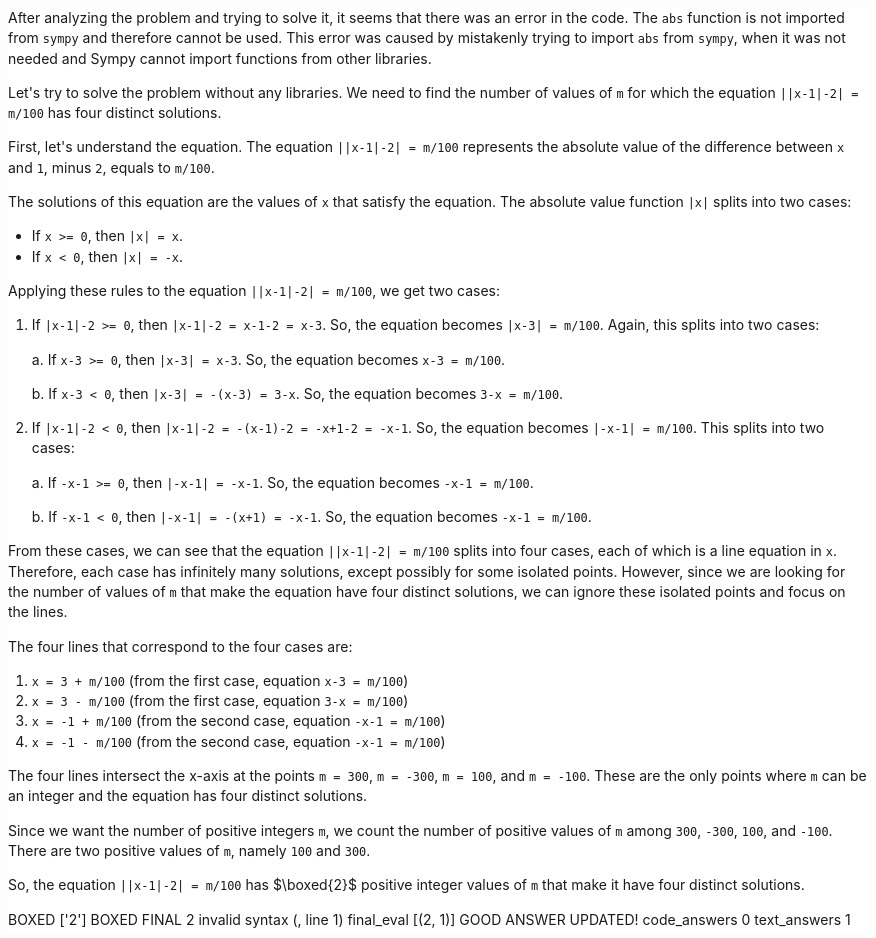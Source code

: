 After analyzing the problem and trying to solve it, it seems that there was an error in the code. The `abs` function is not imported from `sympy` and therefore cannot be used. This error was caused by mistakenly trying to import `abs` from `sympy`, when it was not needed and Sympy cannot import functions from other libraries.

Let's try to solve the problem without any libraries. We need to find the number of values of `m` for which the equation `||x-1|-2| = m/100` has four distinct solutions.

First, let's understand the equation. The equation `||x-1|-2| = m/100` represents the absolute value of the difference between `x` and `1`, minus `2`, equals to `m/100`.

The solutions of this equation are the values of `x` that satisfy the equation. The absolute value function `|x|` splits into two cases:

- If `x >= 0`, then `|x| = x`.
- If `x < 0`, then `|x| = -x`.

Applying these rules to the equation `||x-1|-2| = m/100`, we get two cases:

1. If `|x-1|-2 >= 0`, then `|x-1|-2 = x-1-2 = x-3`. So, the equation becomes `|x-3| = m/100`. Again, this splits into two cases:

   a. If `x-3 >= 0`, then `|x-3| = x-3`. So, the equation becomes `x-3 = m/100`.
   
   b. If `x-3 < 0`, then `|x-3| = -(x-3) = 3-x`. So, the equation becomes `3-x = m/100`.

2. If `|x-1|-2 < 0`, then `|x-1|-2 = -(x-1)-2 = -x+1-2 = -x-1`. So, the equation becomes `|-x-1| = m/100`. This splits into two cases:

   a. If `-x-1 >= 0`, then `|-x-1| = -x-1`. So, the equation becomes `-x-1 = m/100`.
   
   b. If `-x-1 < 0`, then `|-x-1| = -(x+1) = -x-1`. So, the equation becomes `-x-1 = m/100`.

From these cases, we can see that the equation `||x-1|-2| = m/100` splits into four cases, each of which is a line equation in `x`. Therefore, each case has infinitely many solutions, except possibly for some isolated points. However, since we are looking for the number of values of `m` that make the equation have four distinct solutions, we can ignore these isolated points and focus on the lines.

The four lines that correspond to the four cases are:

1. `x = 3 + m/100` (from the first case, equation `x-3 = m/100`)
2. `x = 3 - m/100` (from the first case, equation `3-x = m/100`)
3. `x = -1 + m/100` (from the second case, equation `-x-1 = m/100`)
4. `x = -1 - m/100` (from the second case, equation `-x-1 = m/100`)

The four lines intersect the x-axis at the points `m = 300`, `m = -300`, `m = 100`, and `m = -100`. These are the only points where `m` can be an integer and the equation has four distinct solutions.

Since we want the number of positive integers `m`, we count the number of positive values of `m` among `300`, `-300`, `100`, and `-100`. There are two positive values of `m`, namely `100` and `300`.

So, the equation `||x-1|-2| = m/100` has $\boxed{2}$ positive integer values of `m` that make it have four distinct solutions.

BOXED ['2']
BOXED FINAL 2
invalid syntax (<string>, line 1) final_eval
[(2, 1)]
GOOD ANSWER UPDATED!
code_answers 0 text_answers 1
